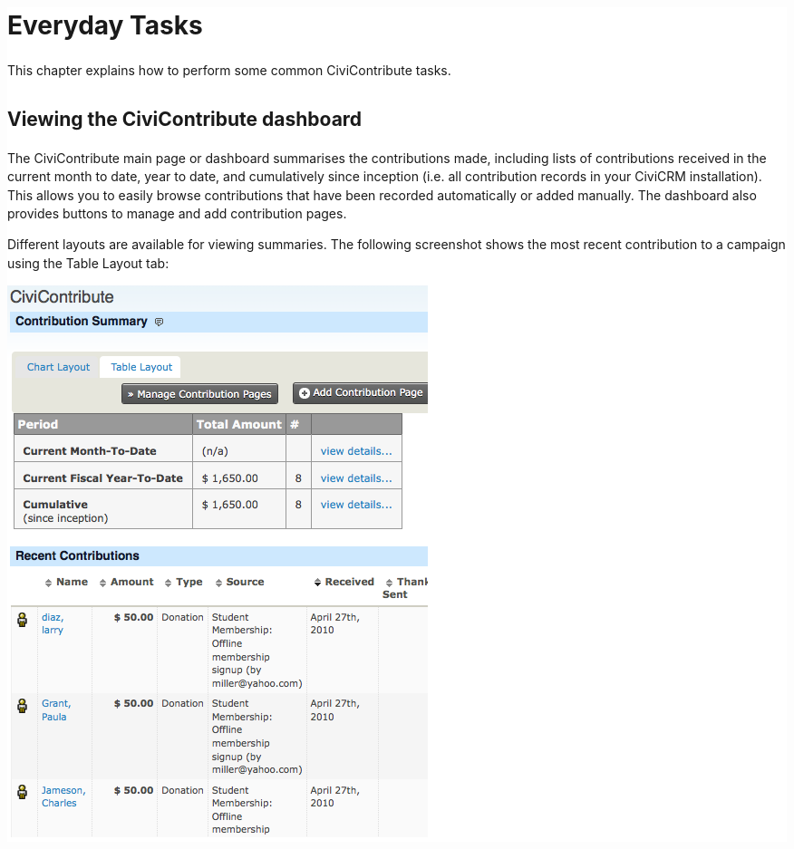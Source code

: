 Everyday Tasks
==============

This chapter explains how to perform some common CiviContribute tasks.

Viewing the CiviContribute dashboard
------------------------------------

The CiviContribute main page or dashboard summarises the contributions
made, including lists of contributions received in the current month to
date, year to date, and cumulatively since inception (i.e. all
contribution records in your CiviCRM installation). This allows you to
easily browse contributions that have been recorded automatically or
added manually. The dashboard also provides buttons to manage and add
contribution pages.

Different layouts are available for viewing summaries. The following
screenshot shows the most recent contribution to a campaign using the
Table Layout tab:

![ContactSummary1a](/images/CiviCRM-CiviContribute-EveryDayTasks-ContactSummary1a-en.png "ContactSummary1a")


